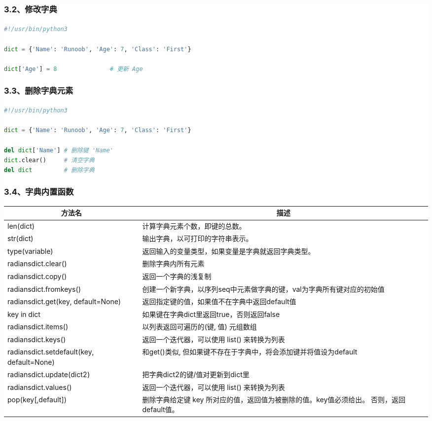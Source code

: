 ### 3.2、修改字典

```python
#!/usr/bin/python3
 
dict = {'Name': 'Runoob', 'Age': 7, 'Class': 'First'}
 
dict['Age'] = 8               # 更新 Age
```

### 3.3、删除字典元素

```python
#!/usr/bin/python3
 
dict = {'Name': 'Runoob', 'Age': 7, 'Class': 'First'}
 
del dict['Name'] # 删除键 'Name'
dict.clear()     # 清空字典
del dict         # 删除字典
```

### 3.4、字典内置函数

| 方法名                                    | 描述                                                         |
| ----------------------------------------- | ------------------------------------------------------------ |
| len(dict)                                 | 计算字典元素个数，即键的总数。                               |
| str(dict)                                 | 输出字典，以可打印的字符串表示。                             |
| type(variable)                            | 返回输入的变量类型，如果变量是字典就返回字典类型。           |
| radiansdict.clear()                       | 删除字典内所有元素                                           |
| radiansdict.copy()                        | 返回一个字典的浅复制                                         |
| radiansdict.fromkeys()                    | 创建一个新字典，以序列seq中元素做字典的键，val为字典所有键对应的初始值 |
| radiansdict.get(key, default=None)        | 返回指定键的值，如果值不在字典中返回default值                |
| key in dict                               | 如果键在字典dict里返回true，否则返回false                    |
| radiansdict.items()                       | 以列表返回可遍历的(键, 值) 元组数组                          |
| radiansdict.keys()                        | 返回一个迭代器，可以使用 list() 来转换为列表                 |
| radiansdict.setdefault(key, default=None) | 和get()类似, 但如果键不存在于字典中，将会添加键并将值设为default |
| radiansdict.update(dict2)                 | 把字典dict2的键/值对更新到dict里                             |
| radiansdict.values()                      | 返回一个迭代器，可以使用 list() 来转换为列表                 |
| pop(key[,default\])                       | 删除字典给定键 key 所对应的值，返回值为被删除的值。key值必须给出。 否则，返回default值。 |

